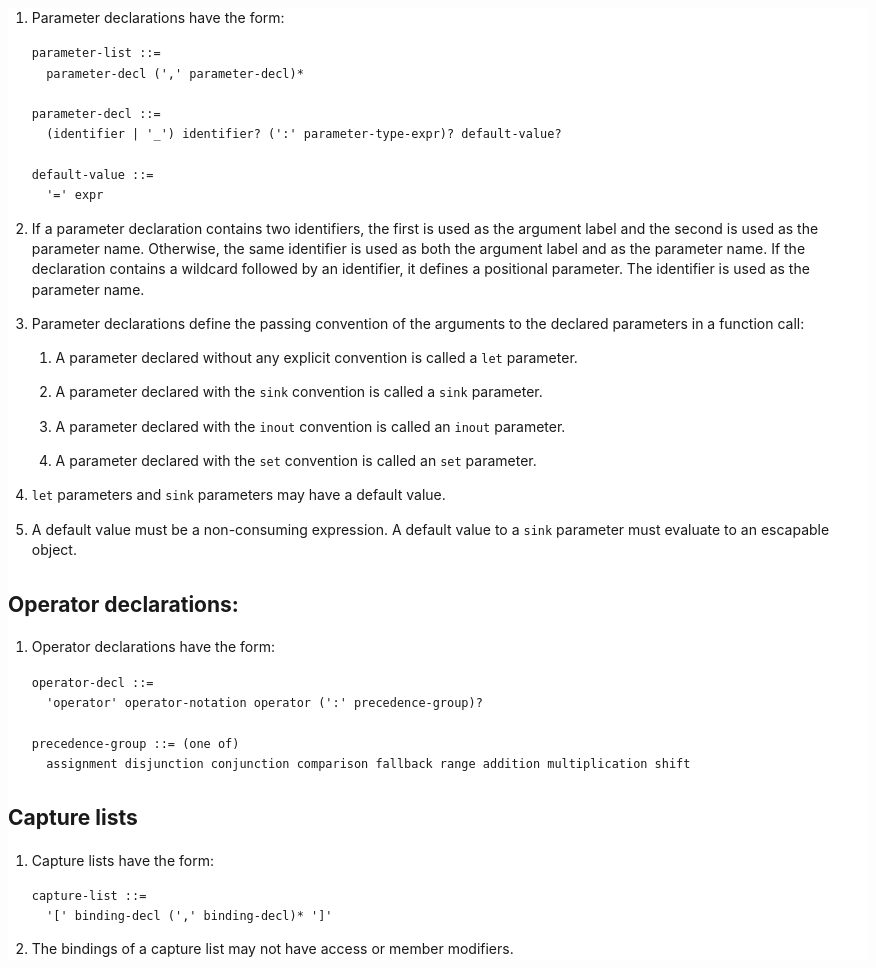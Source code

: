 1. Parameter declarations have the form:

    ```ebnf
    parameter-list ::=
      parameter-decl (',' parameter-decl)*

    parameter-decl ::=
      (identifier | '_') identifier? (':' parameter-type-expr)? default-value?

    default-value ::=
      '=' expr
    ```

2. If a parameter declaration contains two identifiers, the first is used as the argument label and the second is used as the parameter name. Otherwise, the same identifier is used as both the argument label and as the parameter name. If the declaration contains a wildcard followed by an identifier, it defines a positional parameter. The identifier is used as the parameter name.

3. Parameter declarations define the passing convention of the arguments to the declared parameters in a function call:

    1. A parameter declared without any explicit convention is called a `let` parameter.

    2. A parameter declared with the `sink` convention is called a `sink` parameter.

    3. A parameter declared with the `inout` convention is called an `inout` parameter.

    4. A parameter declared with the `set` convention is called an `set` parameter.

4. `let` parameters and `sink` parameters may have a default value.

5. A default value must be a non-consuming expression. A default value to a `sink` parameter must evaluate to an escapable object.

## Operator declarations:

1. Operator declarations have the form:

    ```ebnf
    operator-decl ::=
      'operator' operator-notation operator (':' precedence-group)?

    precedence-group ::= (one of)
      assignment disjunction conjunction comparison fallback range addition multiplication shift
    ```

## Capture lists

1. Capture lists have the form:

    ```ebnf
    capture-list ::=
      '[' binding-decl (',' binding-decl)* ']'
    ```

2. The bindings of a capture list may not have access or member modifiers.

